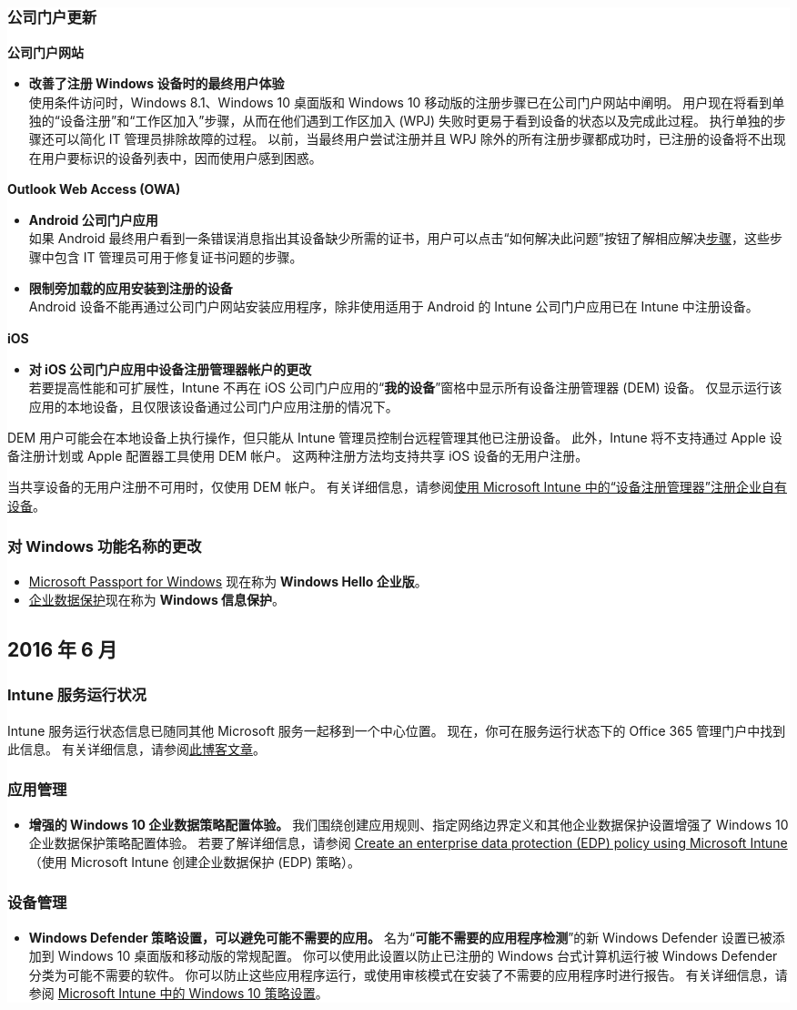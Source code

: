 
### <a name="company-portal-updates"></a>公司门户更新

__公司门户网站__
- **改善了注册 Windows 设备时的最终用户体验**<br/>
使用条件访问时，Windows 8.1、Windows 10 桌面版和 Windows 10 移动版的注册步骤已在公司门户网站中阐明。 用户现在将看到单独的“设备注册”和“工作区加入”步骤，从而在他们遇到工作区加入 (WPJ) 失败时更易于看到设备的状态以及完成此过程。 执行单独的步骤还可以简化 IT 管理员排除故障的过程。 以前，当最终用户尝试注册并且 WPJ 除外的所有注册步骤都成功时，已注册的设备将不出现在用户要标识的设备列表中，因而使用户感到困惑。

__Outlook Web Access (OWA)__
- **Android 公司门户应用**<br/>
如果 Android 最终用户看到一条错误消息指出其设备缺少所需的证书，用户可以点击“如何解决此问题”按钮了解相应解决[步骤](/intune-classic/troubleshoot/troubleshoot-device-enrollment-in-intune#android-certificate-issues)，这些步骤中包含 IT 管理员可用于修复证书问题的步骤。

- **限制旁加载的应用安装到注册的设备**<br/>
Android 设备不能再通过公司门户网站安装应用程序，除非使用适用于 Android 的 Intune 公司门户应用已在 Intune 中注册设备。


__iOS__
- **对 iOS 公司门户应用中设备注册管理器帐户的更改**<br/>
若要提高性能和可扩展性，Intune 不再在 iOS 公司门户应用的“**我的设备**”窗格中显示所有设备注册管理器 (DEM) 设备。 仅显示运行该应用的本地设备，且仅限该设备通过公司门户应用注册的情况下。

DEM 用户可能会在本地设备上执行操作，但只能从 Intune 管理员控制台远程管理其他已注册设备。 此外，Intune 将不支持通过 Apple 设备注册计划或 Apple 配置器工具使用 DEM 帐户。 这两种注册方法均支持共享 iOS 设备的无用户注册。

当共享设备的无用户注册不可用时，仅使用 DEM 帐户。 有关详细信息，请参阅[使用 Microsoft Intune 中的“设备注册管理器”注册企业自有设备](/intune-classic/deploy-use/enroll-corporate-owned-devices-with-the-device-enrollment-manager-in-microsoft-intune)。


### <a name="change-of-names-for-windows-features"></a>对 Windows 功能名称的更改
- [Microsoft Passport for Windows](/intune-classic/deploy-use/control-microsoft-passport-settings-on-devices-with-microsoft-intune) 现在称为 **Windows Hello 企业版**。
- [企业数据保护](https://technet.microsoft.com/itpro/windows/keep-secure/create-edp-policy-using-intune)现在称为 **Windows 信息保护**。


## <a name="june-2016"></a>2016 年 6 月
### <a name="intune-service-health"></a>Intune 服务运行状况
Intune 服务运行状态信息已随同其他 Microsoft 服务一起移到一个中心位置。 现在，你可在服务运行状态下的 Office 365 管理门户中找到此信息。 有关详细信息，请参阅[此博客文章](https://blogs.technet.microsoft.com/enterprisemobility/2016/04/28/intune-service-health-is-now-available-in-the-office-365-portal/)。

### <a name="app-management"></a>应用管理
- **增强的 Windows 10 企业数据策略配置体验。** 我们围绕创建应用规则、指定网络边界定义和其他企业数据保护设置增强了 Windows 10 企业数据保护策略配置体验。 若要了解详细信息，请参阅 [Create an enterprise data protection (EDP) policy using Microsoft Intune](https://technet.microsoft.com/itpro/windows/keep-secure/create-edp-policy-using-intune)（使用 Microsoft Intune 创建企业数据保护 (EDP) 策略）。


### <a name="device-management"></a>设备管理
- **Windows Defender 策略设置，可以避免可能不需要的应用。** 名为“**可能不需要的应用程序检测**”的新 Windows Defender 设置已被添加到 Windows 10 桌面版和移动版的常规配置。 你可以使用此设置以防止已注册的 Windows 台式计算机运行被 Windows Defender 分类为可能不需要的软件。 你可以防止这些应用程序运行，或使用审核模式在安装了不需要的应用程序时进行报告。 有关详细信息，请参阅 [Microsoft Intune 中的 Windows 10 策略设置](/intune-classic/deploy-use/windows-10-policy-settings-in-microsoft-intune)。
